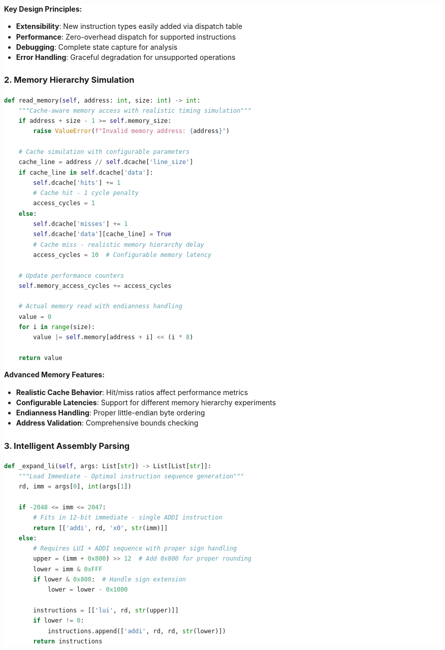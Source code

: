 **Key Design Principles:**
- **Extensibility**: New instruction types easily added via dispatch table
- **Performance**: Zero-overhead dispatch for supported instructions  
- **Debugging**: Complete state capture for analysis
- **Error Handling**: Graceful degradation for unsupported operations

### **2. Memory Hierarchy Simulation**
```python
def read_memory(self, address: int, size: int) -> int:
    """Cache-aware memory access with realistic timing simulation"""
    if address + size - 1 >= self.memory_size:
        raise ValueError(f"Invalid memory address: {address}")
    
    # Cache simulation with configurable parameters
    cache_line = address // self.dcache['line_size']
    if cache_line in self.dcache['data']:
        self.dcache['hits'] += 1
        # Cache hit - 1 cycle penalty
        access_cycles = 1
    else:
        self.dcache['misses'] += 1
        self.dcache['data'][cache_line] = True
        # Cache miss - realistic memory hierarchy delay
        access_cycles = 10  # Configurable memory latency
    
    # Update performance counters
    self.memory_access_cycles += access_cycles
    
    # Actual memory read with endianness handling
    value = 0
    for i in range(size):
        value |= self.memory[address + i] << (i * 8)
    
    return value
```

**Advanced Memory Features:**
- **Realistic Cache Behavior**: Hit/miss ratios affect performance metrics
- **Configurable Latencies**: Support for different memory hierarchy experiments
- **Endianness Handling**: Proper little-endian byte ordering
- **Address Validation**: Comprehensive bounds checking

### **3. Intelligent Assembly Parsing**
```python
def _expand_li(self, args: List[str]) -> List[List[str]]:
    """Load Immediate - Optimal instruction sequence generation"""
    rd, imm = args[0], int(args[1])
    
    if -2048 <= imm <= 2047:
        # Fits in 12-bit immediate - single ADDI instruction
        return [['addi', rd, 'x0', str(imm)]]
    else:
        # Requires LUI + ADDI sequence with proper sign handling
        upper = (imm + 0x800) >> 12  # Add 0x800 for proper rounding
        lower = imm & 0xFFF
        if lower & 0x800:  # Handle sign extension
            lower = lower - 0x1000
        
        instructions = [['lui', rd, str(upper)]]
        if lower != 0:
            instructions.append(['addi', rd, rd, str(lower)])
        return instructions
```
